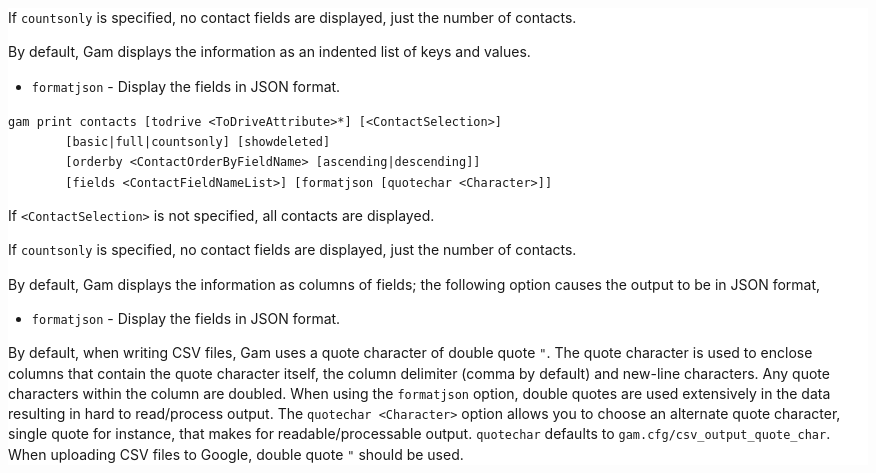 If `countsonly` is specified, no contact fields are displayed, just the number of contacts.

By default, Gam displays the information as an indented list of keys and values.
* `formatjson` - Display the fields in JSON format.
```
gam print contacts [todrive <ToDriveAttribute>*] [<ContactSelection>]
        [basic|full|countsonly] [showdeleted]
        [orderby <ContactOrderByFieldName> [ascending|descending]]
        [fields <ContactFieldNameList>] [formatjson [quotechar <Character>]]
```
If `<ContactSelection>` is not specified, all contacts are displayed.

If `countsonly` is specified, no contact fields are displayed, just the number of contacts.

By default, Gam displays the information as columns of fields; the following option causes the output to be in JSON format,
* `formatjson` - Display the fields in JSON format.

By default, when writing CSV files, Gam uses a quote character of double quote `"`. The quote character is used to enclose columns that contain
the quote character itself, the column delimiter (comma by default) and new-line characters. Any quote characters within the column are doubled.
When using the `formatjson` option, double quotes are used extensively in the data resulting in hard to read/process output.
The `quotechar <Character>` option allows you to choose an alternate quote character, single quote for instance, that makes for readable/processable output.
`quotechar` defaults to `gam.cfg/csv_output_quote_char`. When uploading CSV files to Google, double quote `"` should be used.
